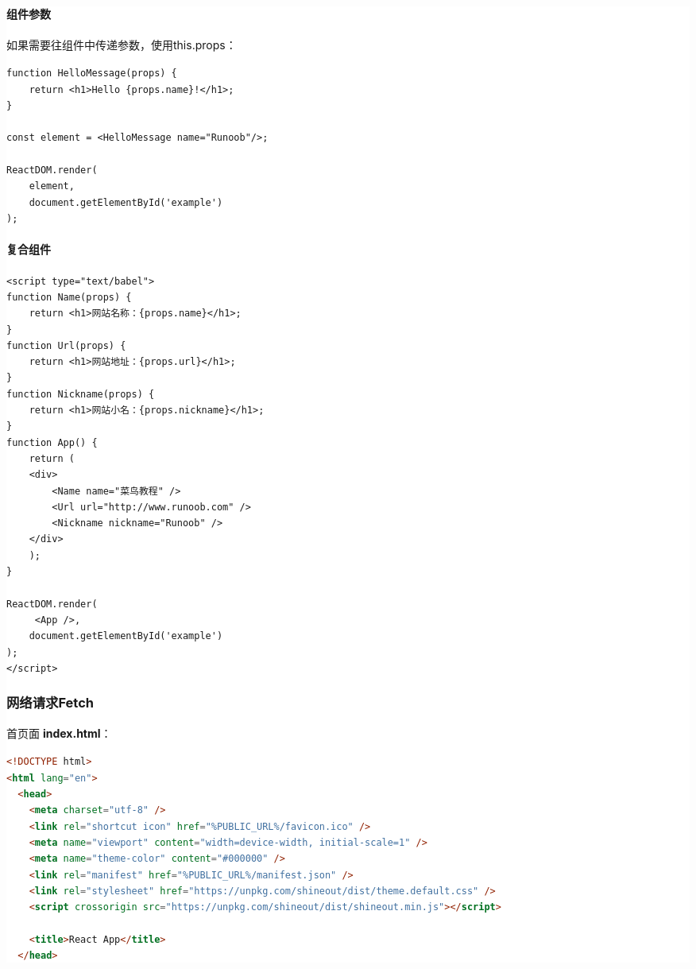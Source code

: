 

#### 组件参数

如果需要往组件中传递参数，使用this.props：

```react
function HelloMessage(props) {
    return <h1>Hello {props.name}!</h1>;
}

const element = <HelloMessage name="Runoob"/>;

ReactDOM.render(
    element,
    document.getElementById('example')
);
```

#### 复合组件

```react
<script type="text/babel">
function Name(props) {
	return <h1>网站名称：{props.name}</h1>;
}
function Url(props) {
	return <h1>网站地址：{props.url}</h1>;
}
function Nickname(props) {
	return <h1>网站小名：{props.nickname}</h1>;
}
function App() {
	return (
	<div>
		<Name name="菜鸟教程" />
		<Url url="http://www.runoob.com" />
		<Nickname nickname="Runoob" />
	</div>
	);
}

ReactDOM.render(
	 <App />,
	document.getElementById('example')
);
</script>
```

### 网络请求Fetch

首页面 **index.html**：

```html
<!DOCTYPE html>
<html lang="en">
  <head>
    <meta charset="utf-8" />
    <link rel="shortcut icon" href="%PUBLIC_URL%/favicon.ico" />
    <meta name="viewport" content="width=device-width, initial-scale=1" />
    <meta name="theme-color" content="#000000" />
    <link rel="manifest" href="%PUBLIC_URL%/manifest.json" />
    <link rel="stylesheet" href="https://unpkg.com/shineout/dist/theme.default.css" />
    <script crossorigin src="https://unpkg.com/shineout/dist/shineout.min.js"></script>

    <title>React App</title>
  </head>
```
